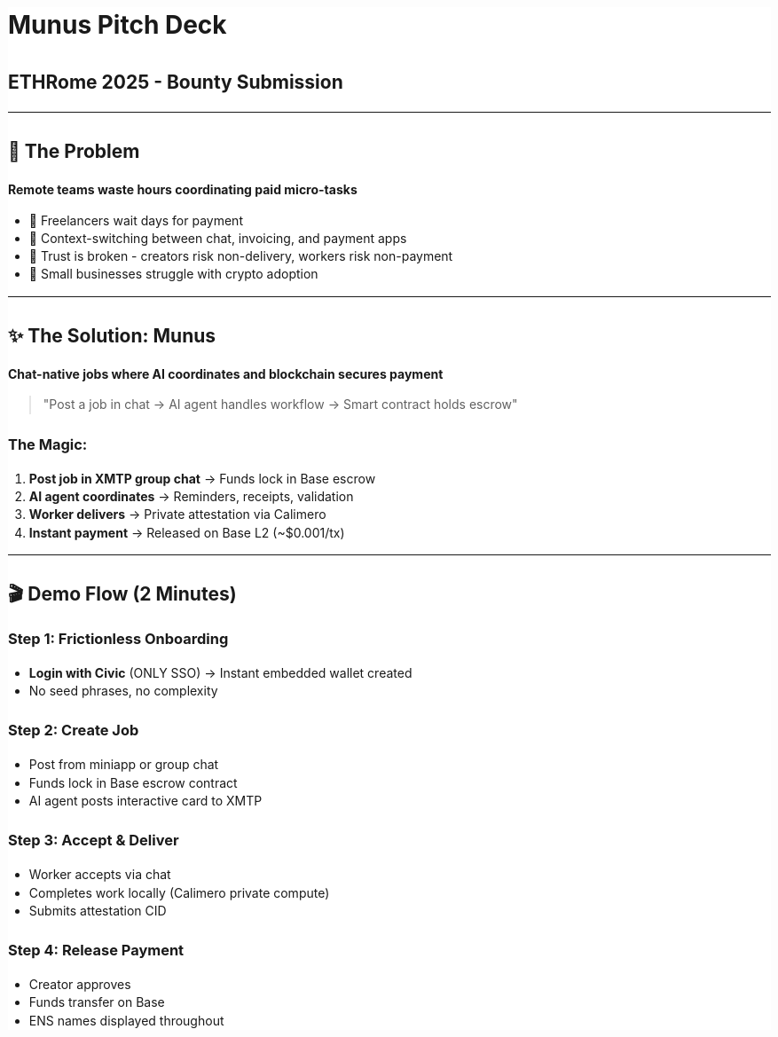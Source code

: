 # Munus Pitch Deck
## ETHRome 2025 - Bounty Submission

---

## 🎯 The Problem

**Remote teams waste hours coordinating paid micro-tasks**

- 💸 Freelancers wait days for payment
- 📧 Context-switching between chat, invoicing, and payment apps
- 🤝 Trust is broken - creators risk non-delivery, workers risk non-payment
- 🏢 Small businesses struggle with crypto adoption

---

## ✨ The Solution: Munus

**Chat-native jobs where AI coordinates and blockchain secures payment**

> "Post a job in chat → AI agent handles workflow → Smart contract holds escrow"

### The Magic:
1. **Post job in XMTP group chat** → Funds lock in Base escrow
2. **AI agent coordinates** → Reminders, receipts, validation
3. **Worker delivers** → Private attestation via Calimero
4. **Instant payment** → Released on Base L2 (~$0.001/tx)

---

## 🎬 Demo Flow (2 Minutes)

### Step 1: Frictionless Onboarding
- **Login with Civic** (ONLY SSO) → Instant embedded wallet created
- No seed phrases, no complexity

### Step 2: Create Job
- Post from miniapp or group chat
- Funds lock in Base escrow contract
- AI agent posts interactive card to XMTP

### Step 3: Accept & Deliver
- Worker accepts via chat
- Completes work locally (Calimero private compute)
- Submits attestation CID

### Step 4: Release Payment
- Creator approves
- Funds transfer on Base
- ENS names displayed throughout

